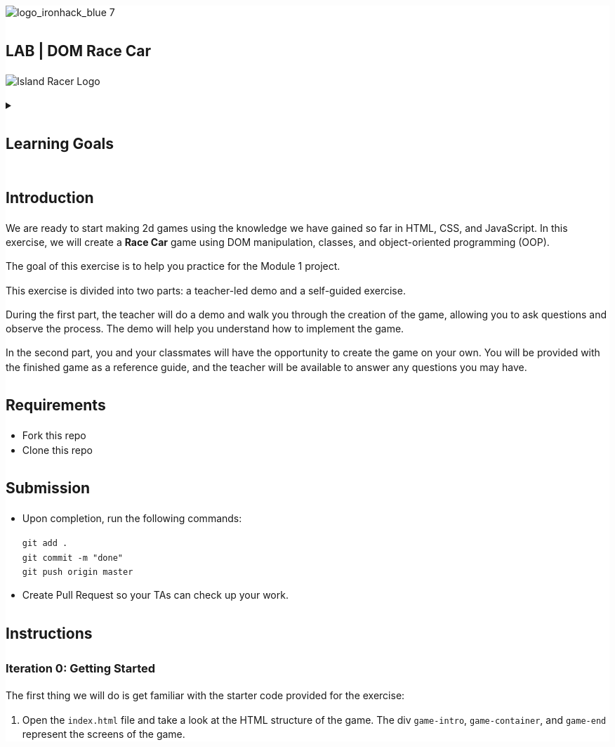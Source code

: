 ![logo_ironhack_blue 7](https://user-images.githubusercontent.com/23629340/40541063-a07a0a8a-601a-11e8-91b5-2f13e4e6b441.png)

## LAB | DOM Race Car

![Island Racer Logo](images/logo.png)

<details><summary>
   <h2>Learning Goals</h2>
  </summary></details>

## Introduction

We are ready to start making 2d games using the knowledge we have gained so far in HTML, CSS, and JavaScript. In this exercise, we will create a **Race Car** game using DOM manipulation, classes, and object-oriented programming (OOP).

The goal of this exercise is to help you practice for the Module 1 project.

This exercise is divided into two parts: a teacher-led demo and a self-guided exercise.

During the first part, the teacher will do a demo and walk you through the creation of the game, allowing you to ask questions and observe the process. The demo will help you understand how to implement the game.

In the second part, you and your classmates will have the opportunity to create the game on your own. You will be provided with the finished game as a reference guide, and the teacher will be available to answer any questions you may have.



## Requirements

- Fork this repo
- Clone this repo

## Submission

- Upon completion, run the following commands:

  ```
  git add .
  git commit -m "done"
  git push origin master
  ```

- Create Pull Request so your TAs can check up your work.

## Instructions

### Iteration 0: Getting Started

The first thing we will do is get familiar with the starter code provided for the exercise:

1. Open the `index.html` file and take a look at the HTML structure of the game. The div `game-intro`, `game-container`, and `game-end` represent the screens of the game.
